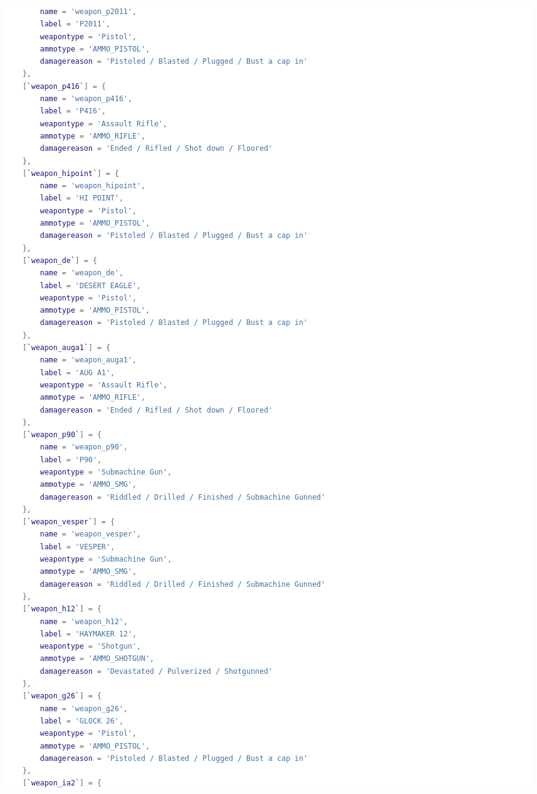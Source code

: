 ```lua
        name = 'weapon_p2011',
        label = 'P2011',
        weapontype = 'Pistol',
        ammotype = 'AMMO_PISTOL',
        damagereason = 'Pistoled / Blasted / Plugged / Bust a cap in'
    },
    [`weapon_p416`] = {
        name = 'weapon_p416',
        label = 'P416',
        weapontype = 'Assault Rifle',
        ammotype = 'AMMO_RIFLE',
        damagereason = 'Ended / Rifled / Shot down / Floored'
    },
    [`weapon_hipoint`] = {
        name = 'weapon_hipoint',
        label = 'HI POINT',
        weapontype = 'Pistol',
        ammotype = 'AMMO_PISTOL',
        damagereason = 'Pistoled / Blasted / Plugged / Bust a cap in'
    },
    [`weapon_de`] = {
        name = 'weapon_de',
        label = 'DESERT EAGLE',
        weapontype = 'Pistol',
        ammotype = 'AMMO_PISTOL',
        damagereason = 'Pistoled / Blasted / Plugged / Bust a cap in'
    },
    [`weapon_auga1`] = {
        name = 'weapon_auga1',
        label = 'AUG A1',
        weapontype = 'Assault Rifle',
        ammotype = 'AMMO_RIFLE',
        damagereason = 'Ended / Rifled / Shot down / Floored'
    },
    [`weapon_p90`] = {
        name = 'weapon_p90',
        label = 'P90',
        weapontype = 'Submachine Gun',
        ammotype = 'AMMO_SMG',
        damagereason = 'Riddled / Drilled / Finished / Submachine Gunned'
    },
    [`weapon_vesper`] = {
        name = 'weapon_vesper',
        label = 'VESPER',
        weapontype = 'Submachine Gun',
        ammotype = 'AMMO_SMG',
        damagereason = 'Riddled / Drilled / Finished / Submachine Gunned'
    },
    [`weapon_h12`] = {
        name = 'weapon_h12',
        label = 'HAYMAKER 12',
        weapontype = 'Shotgun',
        ammotype = 'AMMO_SHOTGUN',
        damagereason = 'Devastated / Pulverized / Shotgunned'
    },
    [`weapon_g26`] = {
        name = 'weapon_g26',
        label = 'GLOCK 26',
        weapontype = 'Pistol',
        ammotype = 'AMMO_PISTOL',
        damagereason = 'Pistoled / Blasted / Plugged / Bust a cap in'
    },
    [`weapon_ia2`] = {
```